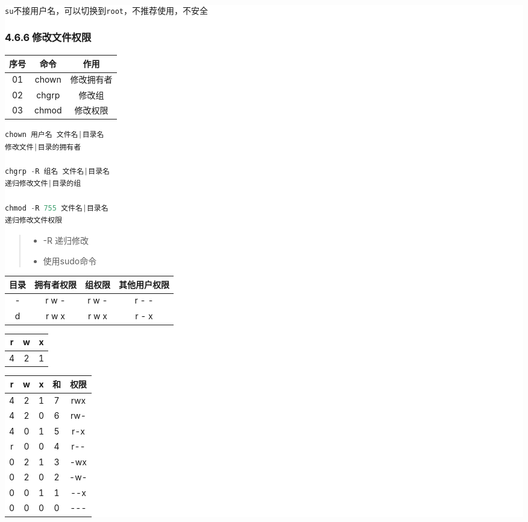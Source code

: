 `su`不接用户名，可以切换到`root`，不推荐使用，不安全

### 4.6.6 修改文件权限

| 序号 | 命令  |    作用    |
| :--: | :---: | :--------: |
|  01  | chown | 修改拥有者 |
|  02  | chgrp |   修改组   |
|  03  | chmod |  修改权限  |

```c
chown 用户名 文件名|目录名
修改文件|目录的拥有者

chgrp -R 组名 文件名|目录名
递归修改文件|目录的组

chmod -R 755 文件名|目录名
递归修改文件权限
```

> - -R 递归修改
>
> - 使用sudo命令

| 目录 | 拥有者权限 | 组权限 | 其他用户权限 |
| :--: | :--------: | :----: | :----------: |
|  -   |   r w -    | r w -  |    r - -     |
|  d   |   r w x    | r w x  |    r - x     |

|  r   |  w   |  x   |
| :--: | :--: | :--: |
|  4   |  2   |  1   |

|  r   |  w   |  x   |  和  | 权限 |
| :--: | :--: | :--: | :--: | :--: |
|  4   |  2   |  1   |  7   | rwx  |
|  4   |  2   |  0   |  6   | rw-  |
|  4   |  0   |  1   |  5   | r-x  |
|  r   |  0   |  0   |  4   | r--  |
|  0   |  2   |  1   |  3   | -wx  |
|  0   |  2   |  0   |  2   | -w-  |
|  0   |  0   |  1   |  1   | --x  |
|  0   |  0   |  0   |  0   | ---  |
